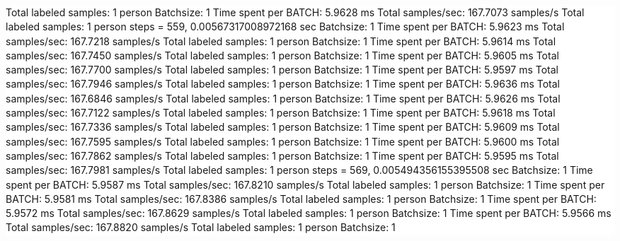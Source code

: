 Total labeled samples: 1 person
Batchsize: 1
Time spent per BATCH:     5.9628 ms
Total samples/sec:   167.7073 samples/s
Total labeled samples: 1 person
steps = 559, 0.00567317008972168 sec
Batchsize: 1
Time spent per BATCH:     5.9623 ms
Total samples/sec:   167.7218 samples/s
Total labeled samples: 1 person
Batchsize: 1
Time spent per BATCH:     5.9614 ms
Total samples/sec:   167.7450 samples/s
Total labeled samples: 1 person
Batchsize: 1
Time spent per BATCH:     5.9605 ms
Total samples/sec:   167.7700 samples/s
Total labeled samples: 1 person
Batchsize: 1
Time spent per BATCH:     5.9597 ms
Total samples/sec:   167.7946 samples/s
Total labeled samples: 1 person
Batchsize: 1
Time spent per BATCH:     5.9636 ms
Total samples/sec:   167.6846 samples/s
Total labeled samples: 1 person
Batchsize: 1
Time spent per BATCH:     5.9626 ms
Total samples/sec:   167.7122 samples/s
Total labeled samples: 1 person
Batchsize: 1
Time spent per BATCH:     5.9618 ms
Total samples/sec:   167.7336 samples/s
Total labeled samples: 1 person
Batchsize: 1
Time spent per BATCH:     5.9609 ms
Total samples/sec:   167.7595 samples/s
Total labeled samples: 1 person
Batchsize: 1
Time spent per BATCH:     5.9600 ms
Total samples/sec:   167.7862 samples/s
Total labeled samples: 1 person
Batchsize: 1
Time spent per BATCH:     5.9595 ms
Total samples/sec:   167.7981 samples/s
Total labeled samples: 1 person
steps = 569, 0.005494356155395508 sec
Batchsize: 1
Time spent per BATCH:     5.9587 ms
Total samples/sec:   167.8210 samples/s
Total labeled samples: 1 person
Batchsize: 1
Time spent per BATCH:     5.9581 ms
Total samples/sec:   167.8386 samples/s
Total labeled samples: 1 person
Batchsize: 1
Time spent per BATCH:     5.9572 ms
Total samples/sec:   167.8629 samples/s
Total labeled samples: 1 person
Batchsize: 1
Time spent per BATCH:     5.9566 ms
Total samples/sec:   167.8820 samples/s
Total labeled samples: 1 person
Batchsize: 1